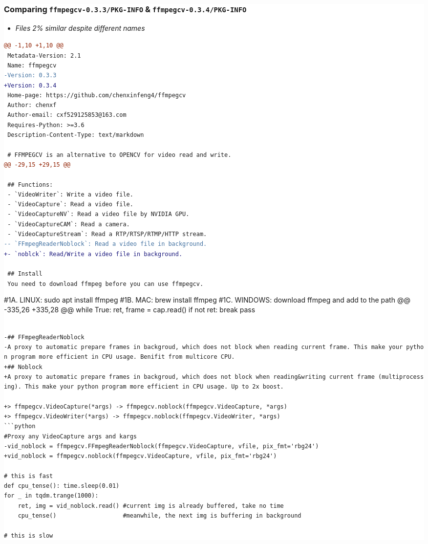 ### Comparing `ffmpegcv-0.3.3/PKG-INFO` & `ffmpegcv-0.3.4/PKG-INFO`

 * *Files 2% similar despite different names*

```diff
@@ -1,10 +1,10 @@
 Metadata-Version: 2.1
 Name: ffmpegcv
-Version: 0.3.3
+Version: 0.3.4
 Home-page: https://github.com/chenxinfeng4/ffmpegcv
 Author: chenxf
 Author-email: cxf529125853@163.com
 Requires-Python: >=3.6
 Description-Content-Type: text/markdown
 
 # FFMPEGCV is an alternative to OPENCV for video read and write.
@@ -29,15 +29,15 @@
 
 ## Functions:
 - `VideoWriter`: Write a video file.
 - `VideoCapture`: Read a video file.
 - `VideoCaptureNV`: Read a video file by NVIDIA GPU.
 - `VideoCaptureCAM`: Read a camera.
 - `VideoCaptureStream`: Read a RTP/RTSP/RTMP/HTTP stream.
-- `FFmpegReaderNoblock`: Read a video file in background.
+- `noblck`: Read/Write a video file in background.
 
 ## Install
 You need to download ffmpeg before you can use ffmpegcv.
 ```
  #1A. LINUX: sudo apt install ffmpeg
  #1B. MAC: brew install ffmpeg
  #1C. WINDOWS: download ffmpeg and add to the path
@@ -335,26 +335,28 @@
 while True:
     ret, frame = cap.read()
     if not ret:
         break
     pass
 ```
 
-## FFmpegReaderNoblock
-A proxy to automatic prepare frames in backgroud, which does not block when reading current frame. This make your python program more efficient in CPU usage. Benifit from multicore CPU.
+## Noblock
+A proxy to automatic prepare frames in backgroud, which does not block when reading&writing current frame (multiprocessing). This make your python program more efficient in CPU usage. Up to 2x boost.
 
+> ffmpegcv.VideoCapture(*args) -> ffmpegcv.noblock(ffmpegcv.VideoCapture, *args)
+> ffmpegcv.VideoWriter(*args) -> ffmpegcv.noblock(ffmpegcv.VideoWriter, *args)
 ```python
 #Proxy any VideoCapture args and kargs
-vid_noblock = ffmpegcv.FFmpegReaderNoblock(ffmpegcv.VideoCapture, vfile, pix_fmt='rbg24')
+vid_noblock = ffmpegcv.noblock(ffmpegcv.VideoCapture, vfile, pix_fmt='rbg24')
 
 # this is fast
 def cpu_tense(): time.sleep(0.01)
 for _ in tqdm.trange(1000):
     ret, img = vid_noblock.read() #current img is already buffered, take no time
     cpu_tense()                   #meanwhile, the next img is buffering in background
 
 # this is slow
 ```